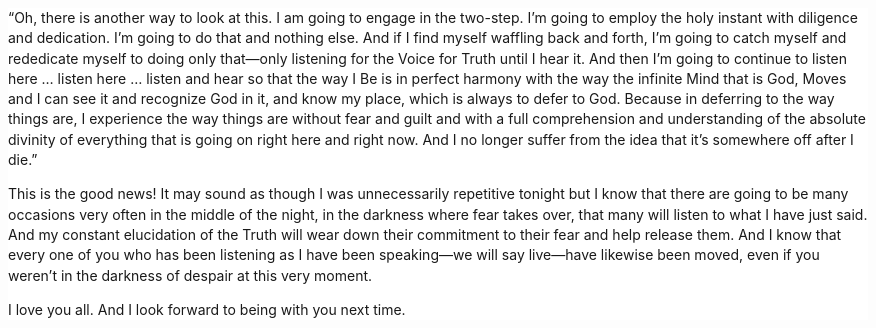&ldquo;Oh, there is another way to look at this. I am going to engage in
the two-step. I&rsquo;m going to employ the holy instant with diligence
and dedication. I&rsquo;m going to do that and nothing else. And if I
find myself waffling back and forth, I&rsquo;m going to catch myself and
rededicate myself to doing only that&mdash;only listening for the Voice
for Truth until I hear it. And then I&rsquo;m going to continue to
listen here &hellip; listen here &hellip; listen and hear so that the
way I Be is in perfect harmony with the way the infinite Mind that is
God, Moves and I can see it and recognize God in it, and know my place,
which is always to defer to God. Because in deferring to the way things
are, I experience the way things are without fear and guilt and with a
full comprehension and understanding of the absolute divinity of
everything that is going on right here and right now. And I no longer
suffer from the idea that it&rsquo;s somewhere off after I die.&rdquo;

This is the good news! It may sound as though I was unnecessarily
repetitive tonight but I know that there are going to be many occasions
very often in the middle of the night, in the darkness where fear takes
over, that many will listen to what I have just said. And my constant
elucidation of the Truth will wear down their commitment to their fear
and help release them. And I know that every one of you who has been
listening as I have been speaking&mdash;we will say live&mdash;have
likewise been moved, even if you weren&rsquo;t in the darkness of
despair at this very moment.

I love you all. And I look forward to being with you next time.

